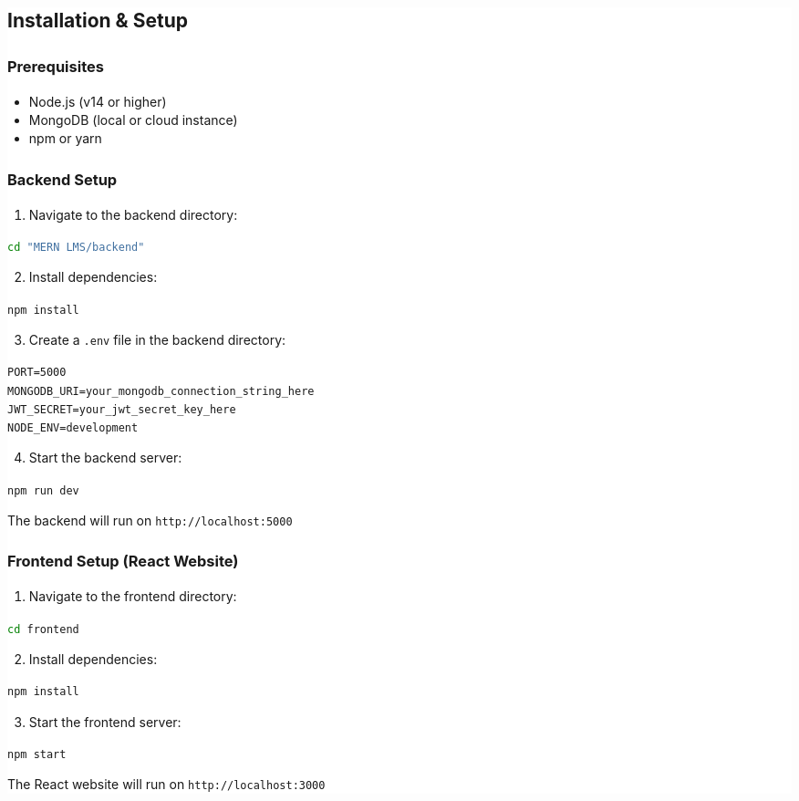 ## Installation & Setup

### Prerequisites

-   Node.js (v14 or higher)
-   MongoDB (local or cloud instance)
-   npm or yarn

### Backend Setup

1. Navigate to the backend directory:

```bash
cd "MERN LMS/backend"
```

2. Install dependencies:

```bash
npm install
```

3. Create a `.env` file in the backend directory:

```env
PORT=5000
MONGODB_URI=your_mongodb_connection_string_here
JWT_SECRET=your_jwt_secret_key_here
NODE_ENV=development
```

4. Start the backend server:

```bash
npm run dev
```

The backend will run on `http://localhost:5000`

### Frontend Setup (React Website)

1. Navigate to the frontend directory:

```bash
cd frontend
```

2. Install dependencies:

```bash
npm install
```

3. Start the frontend server:

```bash
npm start
```

The React website will run on `http://localhost:3000`
